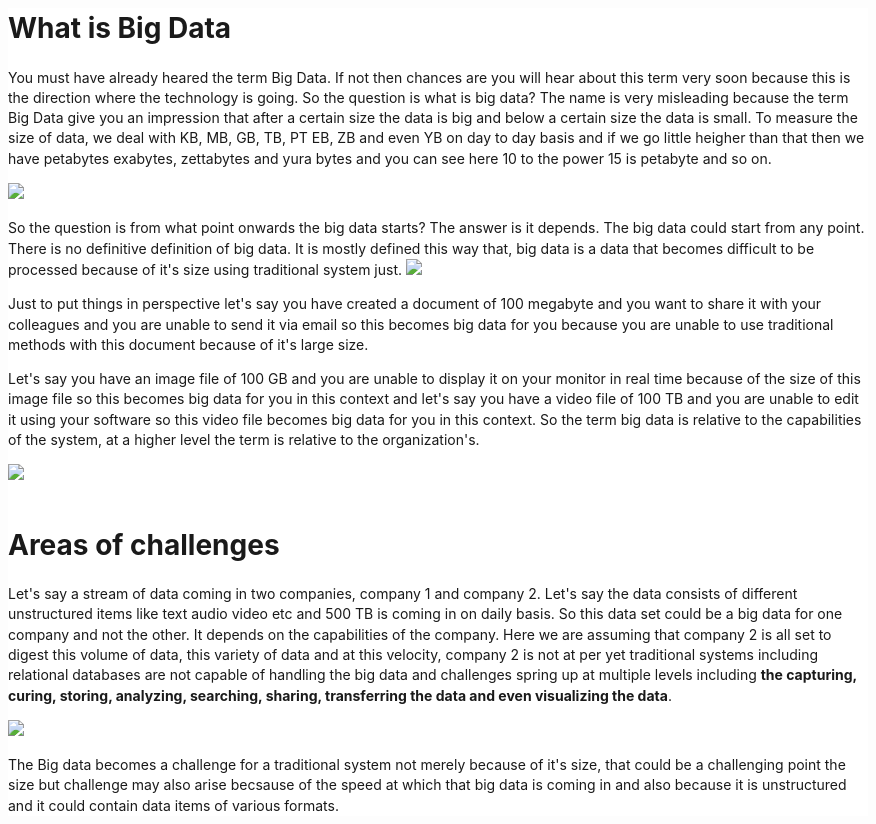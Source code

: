 # What is Big Data

You must have already heared the term Big Data. If not then chances are you will hear about this term very soon because this is the direction where the technology is going. So the question is what is big data? The name is very misleading because the term Big Data give you an impression that after a certain size the data is big and below a certain size the data is small. To measure the size of data, we deal with KB, MB, GB, TB, PT EB, ZB and even YB on day to day basis and if we go little heigher than that then we have petabytes exabytes, zettabytes and yura bytes and you can see here 10 to the power 15 is petabyte and so on. 


![](https://images.viblo.asia/8a84bf52-14fe-41b3-93b5-152d6cfdb202.png)



So the question is from what point onwards the big data starts? The answer is it depends. The big data could start from any point. There is no definitive definition of big data. It is mostly defined this way that, big data is a data that becomes difficult to be processed because of it's size using traditional system just. 
![](https://images.viblo.asia/07dc42e5-8adc-4f00-be8a-6a6b86d83196.png)


Just to put things in perspective let's say you have created a document of 100 megabyte and you want to share it with your colleagues and you are unable to send it via email so this becomes big data for you because you are unable to use traditional methods with this document because of it's large size. 

Let's say you have an image file of 100 GB and you are unable to display it on your monitor in real time because of the size of this image file so this becomes big data for you in this context and let's say you have a video file of 100 TB and you are unable to edit it using your software so this video file becomes big data for you in this context. So the term big data is relative to the capabilities of the system, at a higher level the term is relative to the organization's. 

![](https://images.viblo.asia/c99f4413-3f68-4ed5-a2d6-75519db50a8c.png)


# Areas of challenges
Let's say a stream of data coming in two companies, company 1 and company 2. Let's say the data consists of different unstructured items like text audio video etc and 500 TB is coming in on daily basis. So this data set could be a big data for one company and not the other. It depends on the capabilities of the company. Here we are assuming that company 2 is all set to digest this volume of data, this variety of data and at this velocity, company 2 is not at per yet traditional systems including relational databases are not capable of handling the big data and challenges spring up at multiple levels including **the capturing, curing, storing, analyzing, searching, sharing, transferring the data and even visualizing the data**.

![](https://images.viblo.asia/ad0f3165-5891-48ef-8aea-2026db7d09a1.png)

The Big data becomes a challenge for a traditional system not merely because of it's size, that could be a challenging point the size but challenge may also arise becsause of the speed at which that big data is coming in and also because it is unstructured and it could contain data items of various formats. 
